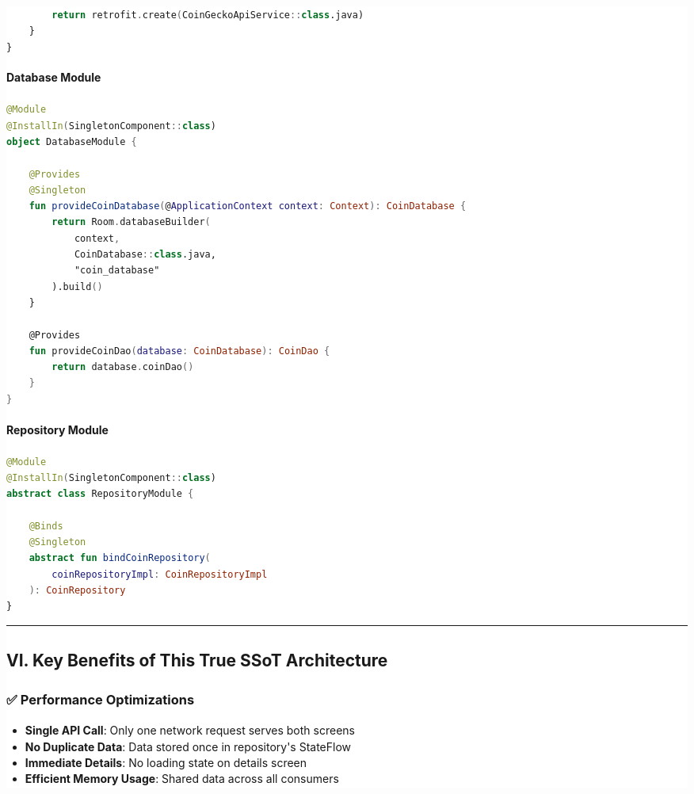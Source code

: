 ```kotlin
        return retrofit.create(CoinGeckoApiService::class.java)
    }
}
```

#### Database Module
```kotlin
@Module
@InstallIn(SingletonComponent::class)
object DatabaseModule {
    
    @Provides
    @Singleton
    fun provideCoinDatabase(@ApplicationContext context: Context): CoinDatabase {
        return Room.databaseBuilder(
            context,
            CoinDatabase::class.java,
            "coin_database"
        ).build()
    }
    
    @Provides
    fun provideCoinDao(database: CoinDatabase): CoinDao {
        return database.coinDao()
    }
}
```

#### Repository Module
```kotlin
@Module
@InstallIn(SingletonComponent::class)
abstract class RepositoryModule {
    
    @Binds
    @Singleton
    abstract fun bindCoinRepository(
        coinRepositoryImpl: CoinRepositoryImpl
    ): CoinRepository
}
```

---

## VI. Key Benefits of This True SSoT Architecture

### ✅ **Performance Optimizations**
- **Single API Call**: Only one network request serves both screens
- **No Duplicate Data**: Data stored once in repository's StateFlow
- **Immediate Details**: No loading state on details screen
- **Efficient Memory Usage**: Shared data across all consumers
